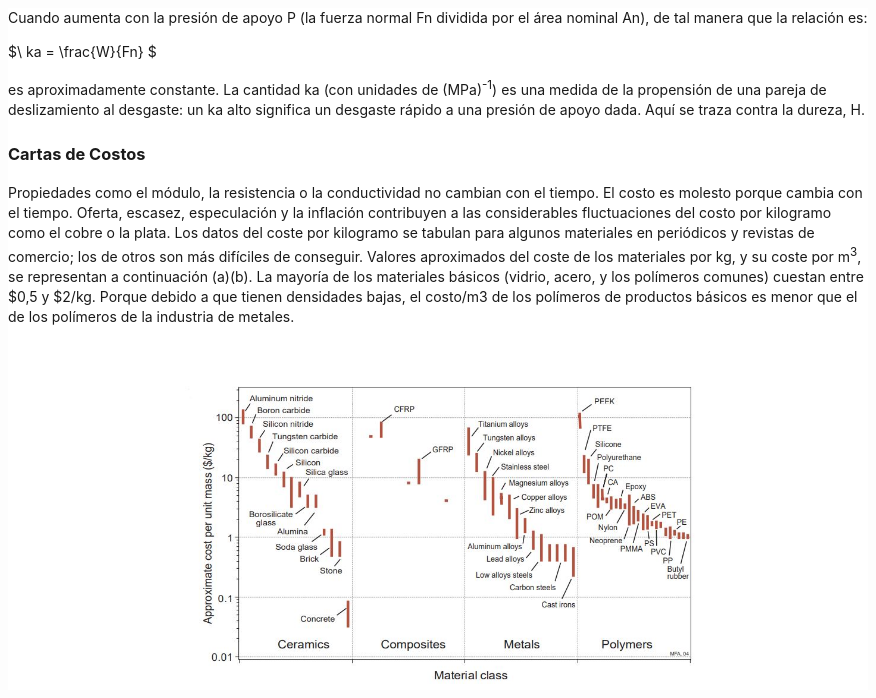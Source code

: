 Cuando aumenta con la presión de apoyo P (la fuerza normal Fn dividida por el área nominal An), de tal manera que la relación es:

  $\ ka = \frac{W}{Fn} $

es aproximadamente constante. La cantidad ka (con unidades de (MPa)<sup>-1</sup>) es una medida de la propensión de una pareja de deslizamiento al desgaste: un ka alto significa un desgaste rápido a una presión de apoyo dada. Aquí se traza contra la dureza, H.


### Cartas de Costos

Propiedades como el módulo, la resistencia o la conductividad no cambian con el tiempo. El costo es molesto porque cambia con el tiempo. Oferta, escasez, especulación y la inflación contribuyen a las considerables fluctuaciones del costo por kilogramo como el cobre o la plata. Los datos del coste por kilogramo se tabulan para algunos materiales en periódicos y revistas de comercio; los de otros son más difíciles de conseguir. Valores aproximados del coste de los materiales por kg, y su coste por m<sup>3</sup>, se representan a continuación (a)(b). La mayoría de los materiales básicos (vidrio, acero, y los polímeros comunes) cuestan entre $0,5 y $2/kg. Porque debido a que tienen densidades bajas, el costo/m3 de los polímeros de productos básicos es menor que el de los polímeros de la industria de metales.

<div align="center">
  <br><img src=https://github.com/dadfinem/EMSE/blob/main/SeleccionMateriales/CartasPropiedades/Imagenes/CostoMateria-Masa.JPG width=60%"></br>
</div>
